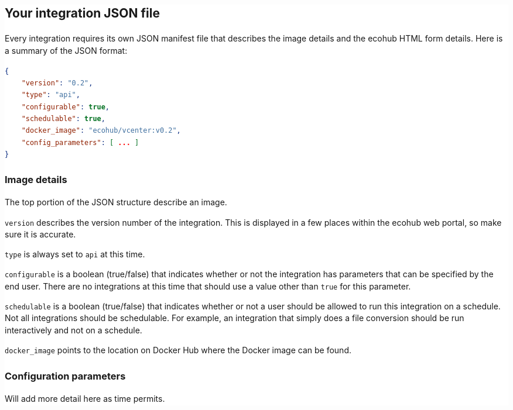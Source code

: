 ## Your integration JSON file

Every integration requires its own JSON manifest file that describes the image details and the ecohub HTML form details. Here is a summary of the JSON format:

```json
{
    "version": "0.2",
    "type": "api",
    "configurable": true,
    "schedulable": true,
    "docker_image": "ecohub/vcenter:v0.2",
    "config_parameters": [ ... ]
}
```

### Image details

The top portion of the JSON structure describe an image.

`version` describes the version number of the integration. This is displayed in a few places within the ecohub web portal, so make sure it is accurate.

`type` is always set to `api` at this time.

`configurable` is a boolean (true/false) that indicates whether or not the integration has parameters that can be specified by the end user. There are no integrations at this time that should use a value other than `true` for this parameter.

`schedulable` is a boolean (true/false) that indicates whether or not a user should be allowed to run this integration on a schedule. Not all integrations should be schedulable. For example, an integration that simply does a file conversion should be run interactively and not on a schedule.

`docker_image` points to the location on Docker Hub where the Docker image can be found.

### Configuration parameters

Will add more detail here as time permits.
